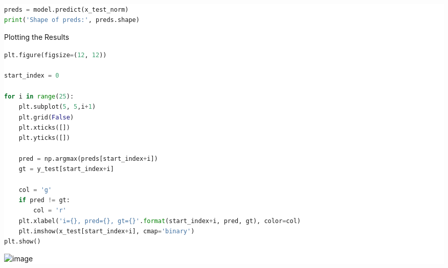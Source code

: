 ```python
preds = model.predict(x_test_norm)
print('Shape of preds:', preds.shape)
```

Plotting the Results

```python
plt.figure(figsize=(12, 12))

start_index = 0

for i in range(25):
    plt.subplot(5, 5,i+1)
    plt.grid(False)
    plt.xticks([])
    plt.yticks([])

    pred = np.argmax(preds[start_index+i])
    gt = y_test[start_index+i]

    col = 'g'
    if pred != gt:
        col = 'r'
    plt.xlabel('i={}, pred={}, gt={}'.format(start_index+i, pred, gt), color=col)
    plt.imshow(x_test[start_index+i], cmap='binary')
plt.show()
```



![image](https://github.com/felixphan9/AI-Projects/assets/143317965/1b2ec2cb-9145-456d-9a21-41dc9ab3e69d)
